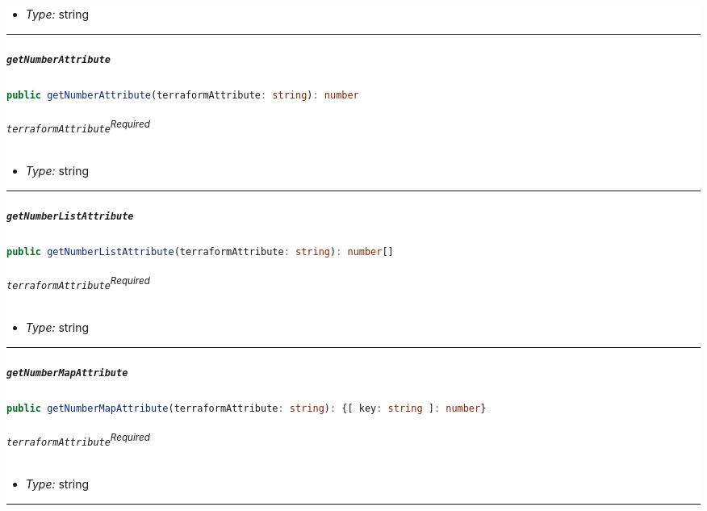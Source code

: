 - *Type:* string

---

##### `getNumberAttribute` <a name="getNumberAttribute" id="@cdktf/provider-cloudflare.dataCloudflareWorkers.DataCloudflareWorkersResultObservabilityOutputReference.getNumberAttribute"></a>

```typescript
public getNumberAttribute(terraformAttribute: string): number
```

###### `terraformAttribute`<sup>Required</sup> <a name="terraformAttribute" id="@cdktf/provider-cloudflare.dataCloudflareWorkers.DataCloudflareWorkersResultObservabilityOutputReference.getNumberAttribute.parameter.terraformAttribute"></a>

- *Type:* string

---

##### `getNumberListAttribute` <a name="getNumberListAttribute" id="@cdktf/provider-cloudflare.dataCloudflareWorkers.DataCloudflareWorkersResultObservabilityOutputReference.getNumberListAttribute"></a>

```typescript
public getNumberListAttribute(terraformAttribute: string): number[]
```

###### `terraformAttribute`<sup>Required</sup> <a name="terraformAttribute" id="@cdktf/provider-cloudflare.dataCloudflareWorkers.DataCloudflareWorkersResultObservabilityOutputReference.getNumberListAttribute.parameter.terraformAttribute"></a>

- *Type:* string

---

##### `getNumberMapAttribute` <a name="getNumberMapAttribute" id="@cdktf/provider-cloudflare.dataCloudflareWorkers.DataCloudflareWorkersResultObservabilityOutputReference.getNumberMapAttribute"></a>

```typescript
public getNumberMapAttribute(terraformAttribute: string): {[ key: string ]: number}
```

###### `terraformAttribute`<sup>Required</sup> <a name="terraformAttribute" id="@cdktf/provider-cloudflare.dataCloudflareWorkers.DataCloudflareWorkersResultObservabilityOutputReference.getNumberMapAttribute.parameter.terraformAttribute"></a>

- *Type:* string

---
